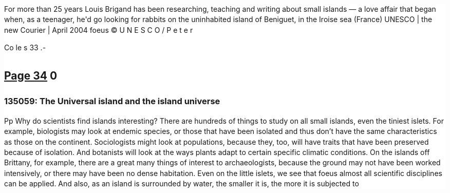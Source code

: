 For more than 
25 years Louis 
Brigand has been 
researching, 
teaching and writing 
about small islands 
— a love affair that 
began when, as a 
teenager, he'd go 
looking for rabbits 
on the uninhabited 
island of Beniguet, 
in the Iroise sea 
(France) 
UNESCO | the new Courier | April 2004 
foeus 
© 
U
N
E
S
C
O
/
P
e
t
e
r
 
Co
le
s 
33 
.-
 
 

## [Page 34](https://demo.humlab.umu.se/courier/135045eng.pdf#page=34) 0

### 135059: The Universal island and the island universe

Pp Why do scientists find islands 
interesting? 
There are hundreds of things to study on all 
small islands, even the tiniest islets. For example, 
biologists may look at endemic species, or those 
that have been isolated and thus don’t have the 
same characteristics as those on the continent. 
Sociologists might look at populations, because 
they, too, will have traits that have been preserved 
because of isolation. And botanists will look at 
the ways plants adapt to certain specific climatic 
conditions. 
On the islands off Brittany, for example, there are 
a great many things of interest to archaeologists, 
because the ground may not have been worked 
intensively, or there may have been no dense 
habitation. Even on the little islets, we see that 
foeus 
almost all scientific disciplines can be applied. 
And also, as an island is surrounded by water, 
the smaller it is, the more it is subjected to 